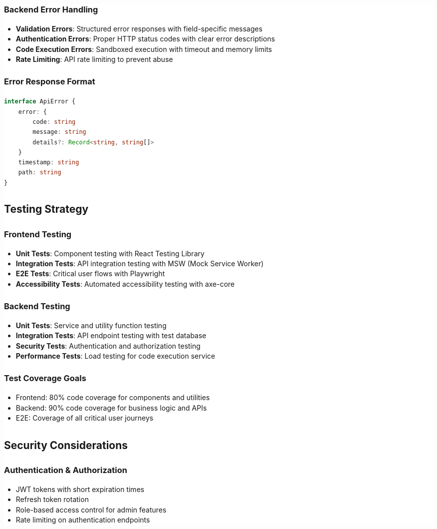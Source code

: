 ### Backend Error Handling

- **Validation Errors**: Structured error responses with field-specific messages
- **Authentication Errors**: Proper HTTP status codes with clear error descriptions
- **Code Execution Errors**: Sandboxed execution with timeout and memory limits
- **Rate Limiting**: API rate limiting to prevent abuse

### Error Response Format

```typescript
interface ApiError {
    error: {
        code: string
        message: string
        details?: Record<string, string[]>
    }
    timestamp: string
    path: string
}
```

## Testing Strategy

### Frontend Testing

- **Unit Tests**: Component testing with React Testing Library
- **Integration Tests**: API integration testing with MSW (Mock Service Worker)
- **E2E Tests**: Critical user flows with Playwright
- **Accessibility Tests**: Automated accessibility testing with axe-core

### Backend Testing

- **Unit Tests**: Service and utility function testing
- **Integration Tests**: API endpoint testing with test database
- **Security Tests**: Authentication and authorization testing
- **Performance Tests**: Load testing for code execution service

### Test Coverage Goals

- Frontend: 80% code coverage for components and utilities
- Backend: 90% code coverage for business logic and APIs
- E2E: Coverage of all critical user journeys

## Security Considerations

### Authentication & Authorization

- JWT tokens with short expiration times
- Refresh token rotation
- Role-based access control for admin features
- Rate limiting on authentication endpoints
